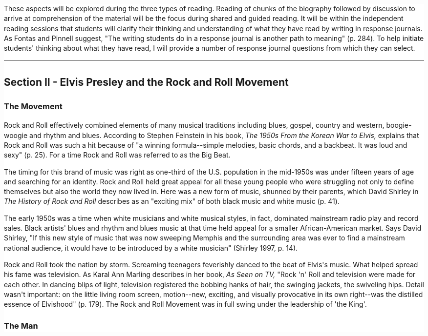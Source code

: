 </dt>
</dl>
</blockquote>
<p>
These aspects will be explored during the three types of reading. Reading of chunks of the biography followed by discussion to arrive at comprehension of the material will be the focus during shared and guided reading. It will be within the independent reading sessions that students will clarify their thinking and understanding of what they have read by writing in response journals. As Fontas and Pinnell suggest, "The writing students do in a response journal is another path to meaning" (p. 284). To help initiate students' thinking about what they have read, I will provide a number of response journal questions from which they can select.
</p>
<hr/>
<h2>
Section II - Elvis Presley and the Rock and Roll Movement
</h2>
<h3>
The Movement
</h3>
<p>
Rock and Roll effectively combined elements of many musical traditions including blues, gospel, country and western, boogie-woogie and rhythm and blues. According to Stephen Feinstein in his book,
<i>
The 1950s From the Korean War to Elvis,
</i>
explains that Rock and Roll was such a hit because of "a winning formula--simple melodies, basic chords, and a backbeat. It was loud and sexy" (p. 25). For a time Rock and Roll  was referred to as the Big Beat.
</p>
<p>
The timing for this brand of music was right as one-third of the U.S. population in the mid-1950s was under fifteen years of age and searching for an identity. Rock and Roll held great appeal for all these young people who were struggling not only to define themselves but also the world they now lived in. Here was a new form of music, shunned by their parents, which David Shirley in
<i>
The History of Rock and Roll
</i>
describes as an "exciting mix" of both black music and white music (p. 41).
</p>
<p>
The early 1950s was a time when white musicians and white musical styles, in fact, dominated mainstream radio play and record sales. Black artists' blues and rhythm and blues music at that time held appeal for a smaller African-American market. Says David Shirley, "If this new style of music that was now sweeping Memphis and the surrounding area was ever to find a mainstream national audience, it would have to be introduced by a white musician" (Shirley 1997, p. 14).
</p>
<p>
Rock and Roll took the nation by storm. Screaming teenagers feverishly danced to the beat of Elvis's music. What helped spread his fame was television. As Karal Ann Marling describes in her book,
<i>
As Seen on TV,
</i>
"Rock 'n' Roll and television were made for each other. In dancing blips of light, television registered the bobbing hanks of hair, the swinging jackets, the swiveling hips. Detail wasn't important: on the little living room screen, motion--new, exciting, and visually provocative in its own right--was the distilled essence of Elvishood" (p. 179). The Rock and Roll Movement was in full swing under the leadership of 'the King'.
</p>
<h3>
The Man
</h3>
<p>